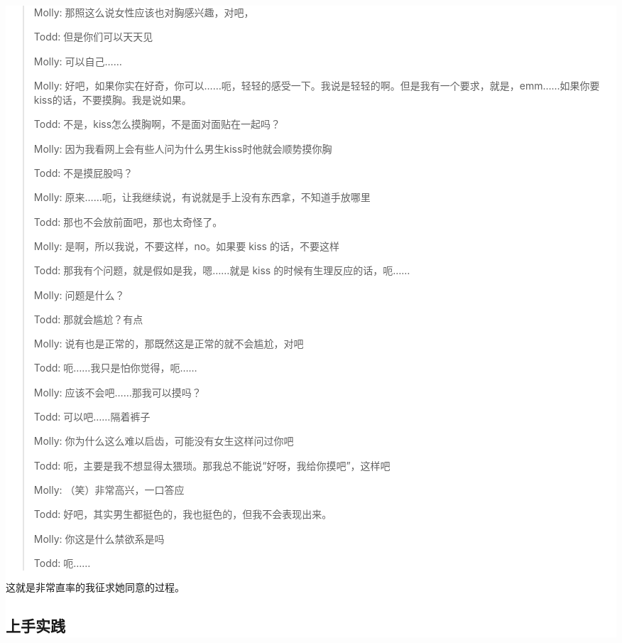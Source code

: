 >
> Molly: 那照这么说女性应该也对胸感兴趣，对吧，
>
> Todd: 但是你们可以天天见
>
> Molly: 可以自己……
>
> Molly: 好吧，如果你实在好奇，你可以……呃，轻轻的感受一下。我说是轻轻的啊。但是我有一个要求，就是，emm……如果你要kiss的话，不要摸胸。我是说如果。
>
> Todd: 不是，kiss怎么摸胸啊，不是面对面贴在一起吗？
>
> Molly: 因为我看网上会有些人问为什么男生kiss时他就会顺势摸你胸
>
> Todd: 不是摸屁股吗？
>
> Molly: 原来……呃，让我继续说，有说就是手上没有东西拿，不知道手放哪里
>
> Todd: 那也不会放前面吧，那也太奇怪了。
>
> Molly: 是啊，所以我说，不要这样，no。如果要 kiss 的话，不要这样
>
> Todd: 那我有个问题，就是假如是我，嗯……就是 kiss 的时候有生理反应的话，呃……
>
> Molly: 问题是什么？
>
> Todd: 那就会尴尬？有点
>
> Molly: 说有也是正常的，那既然这是正常的就不会尴尬，对吧
>
> Todd: 呃……我只是怕你觉得，呃……
>
> Molly: 应该不会吧……那我可以摸吗？
>
> Todd: 可以吧……隔着裤子
>
> Molly: 你为什么这么难以启齿，可能没有女生这样问过你吧
>
> Todd: 呃，主要是我不想显得太猥琐。那我总不能说“好呀，我给你摸吧”，这样吧
>
> Molly: （笑）非常高兴，一口答应
>
> Todd: 好吧，其实男生都挺色的，我也挺色的，但我不会表现出来。
>
> Molly: 你这是什么禁欲系是吗
>
> Todd: 呃……

这就是非常直率的我征求她同意的过程。

## 上手实践
